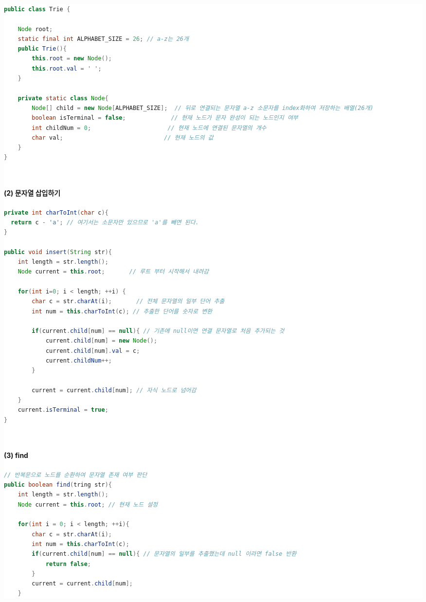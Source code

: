 ```java
public class Trie {

    Node root;
    static final int ALPHABET_SIZE = 26; // a-z는 26개
    public Trie(){
        this.root = new Node();
        this.root.val = ' ';
    }
    
    private static class Node{
        Node[] child = new Node[ALPHABET_SIZE];  // 뒤로 연결되는 문자열 a-z 소문자를 index화하여 저장하는 배열(26개)
        boolean isTerminal = false;             // 현재 노드가 문자 완성이 되는 노드인지 여부
        int childNum = 0;                      // 현재 노드에 연결된 문자열의 개수
        char val;                             // 현재 노드의 값
    }
}
```

<br />

#### (2) 문자열 삽입하기 

```java
private int charToInt(char c){
  return c - 'a'; // 여기서는 소문자만 있으므로 'a'를 빼면 된다.
}

public void insert(String str){
    int length = str.length();
    Node current = this.root;       // 루트 부터 시작해서 내려감
    
    for(int i=0; i < length; ++i) {
        char c = str.charAt(i);       // 전체 문자열의 일부 단어 추출
        int num = this.charToInt(c); // 추출한 단어를 숫자로 변환

        if(current.child[num] == null){ // 기존에 null이면 연결 문자열로 처음 추가되는 것
            current.child[num] = new Node();
            current.child[num].val = c;
            current.childNum++;
        }

        current = current.child[num]; // 자식 노드로 넘어감
    }
    current.isTerminal = true;
}
```

<br />

#### (3) find

```java
// 반복문으로 노드를 순환하여 문자열 존재 여부 판단
public boolean find(tring str){
    int length = str.length();
    Node current = this.root; // 현재 노드 설정
        
    for(int i = 0; i < length; ++i){
        char c = str.charAt(i);
        int num = this.charToInt(c);
        if(current.child[num] == null){ // 문자열의 일부를 추출했는데 null 이라면 false 반환
            return false;
        }
        current = current.child[num];
    }
```